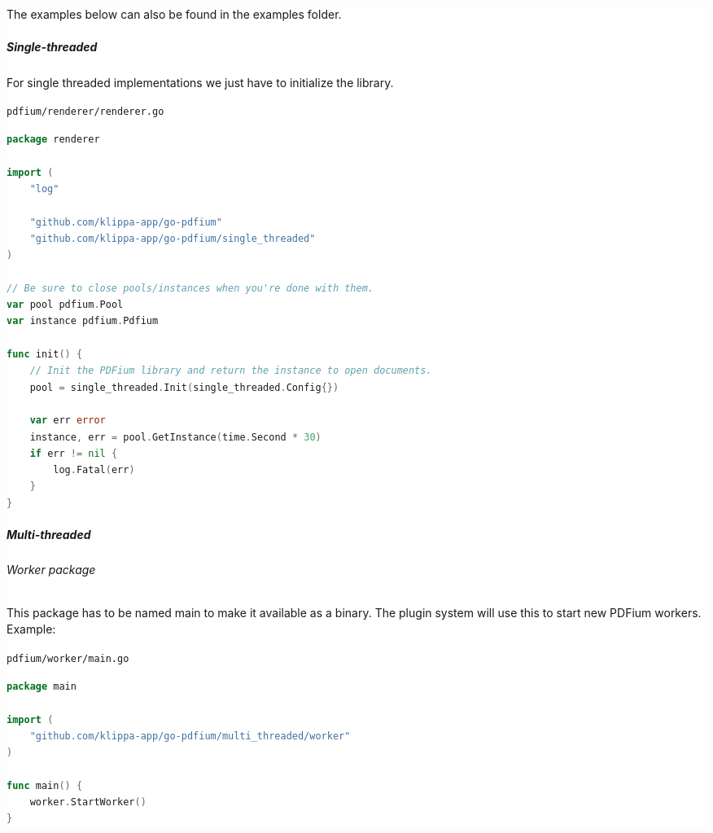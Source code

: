 The examples below can also be found in the examples folder.

##### Single-threaded

For single threaded implementations we just have to initialize the library.

`pdfium/renderer/renderer.go`

```go
package renderer

import (
	"log"

	"github.com/klippa-app/go-pdfium"
	"github.com/klippa-app/go-pdfium/single_threaded"
)

// Be sure to close pools/instances when you're done with them.
var pool pdfium.Pool
var instance pdfium.Pdfium

func init() {
	// Init the PDFium library and return the instance to open documents.
	pool = single_threaded.Init(single_threaded.Config{})

	var err error
	instance, err = pool.GetInstance(time.Second * 30)
	if err != nil {
		log.Fatal(err)
	}
}
```

##### Multi-threaded

###### Worker package

This package has to be named main to make it available as a binary. The plugin system will use this to start new PDFium
workers. Example:

`pdfium/worker/main.go`

```go
package main

import (
	"github.com/klippa-app/go-pdfium/multi_threaded/worker"
)

func main() {
	worker.StartWorker()
}
```
